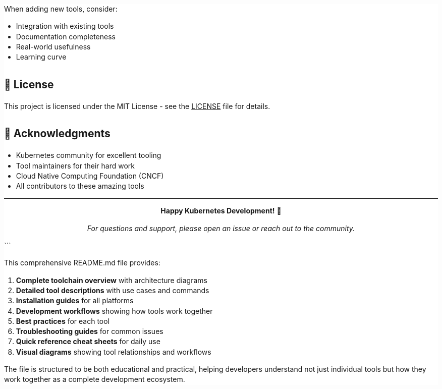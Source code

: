 When adding new tools, consider:
- Integration with existing tools
- Documentation completeness
- Real-world usefulness
- Learning curve

## 📄 License

This project is licensed under the MIT License - see the [LICENSE](LICENSE) file for details.

## 🙏 Acknowledgments

- Kubernetes community for excellent tooling
- Tool maintainers for their hard work
- Cloud Native Computing Foundation (CNCF)
- All contributors to these amazing tools

---

<div align="center">
  
**Happy Kubernetes Development!** 🎉

*For questions and support, please open an issue or reach out to the community.*

</div>
```

This comprehensive README.md file provides:

1. **Complete toolchain overview** with architecture diagrams
2. **Detailed tool descriptions** with use cases and commands
3. **Installation guides** for all platforms
4. **Development workflows** showing how tools work together
5. **Best practices** for each tool
6. **Troubleshooting guides** for common issues
7. **Quick reference cheat sheets** for daily use
8. **Visual diagrams** showing tool relationships and workflows

The file is structured to be both educational and practical, helping developers understand not just individual tools but how they work together as a complete development ecosystem.
